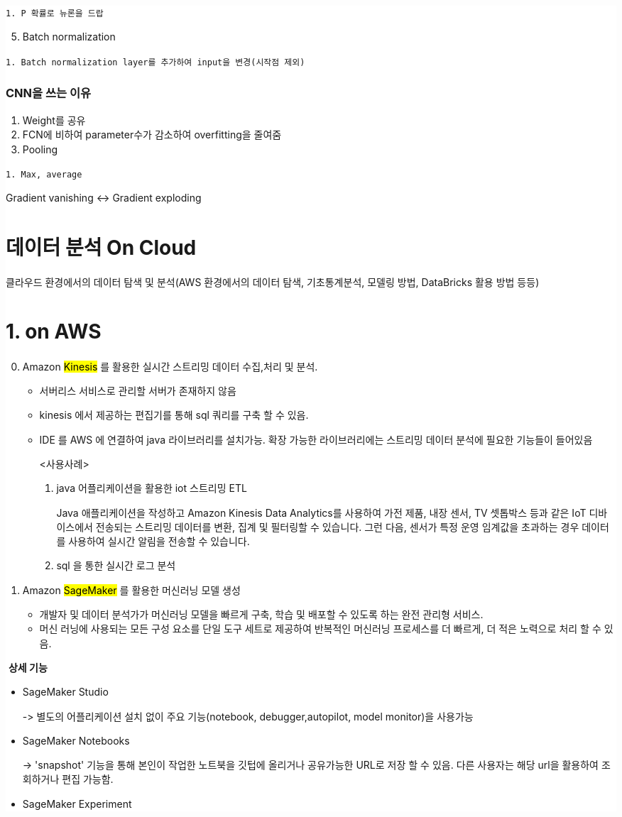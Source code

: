     1. P 확률로 뉴론을 드랍
  5. Batch normalization
    
    1. Batch normalization layer를 추가하여 input을 변경(시작점 제외)

### CNN을 쓰는 이유

  1. Weight를 공유
  2. FCN에 비하여 parameter수가 감소하여 overfitting을 줄여줌
  3. Pooling
    
    1. Max, average

Gradient vanishing <-> Gradient exploding

# **데이터 분석 On Cloud**

클라우드 환경에서의 데이터 탐색 및 분석(AWS 환경에서의 데이터 탐색, 기초통계분석, 모델링 방법, DataBricks 활용 방법 등등)



# 1. on AWS

0. Amazon <mark>Kinesis</mark> 를 활용한 실시간 스트리밍 데이터 수집,처리 및 분석.

   - 서버리스 서비스로 관리할 서버가 존재하지 않음

   - kinesis 에서 제공하는 편집기를 통해 sql 쿼리를 구축 할 수 있음.

   - IDE 를 AWS 에 연결하여 java 라이브러리를 설치가능. 확장 가능한 라이브러리에는 스트리밍 데이터 분석에 필요한 기능들이 들어있음

     <사용사례>

     1. java 어플리케이션을 활용한 iot 스트리밍 ETL

        Java 애플리케이션을 작성하고 Amazon Kinesis Data Analytics를 사용하여 가전 제품, 내장 센서, TV 셋톱박스 등과 같은 IoT 디바이스에서 전송되는 스트리밍 데이터를 변환, 집계 및 필터링할 수 있습니다. 그런 다음, 센서가 특정 운영 임계값을 초과하는 경우 데이터를 사용하여 실시간 알림을 전송할 수 있습니다.

     2. sql 을 통한 실시간 로그 분석

        

1. Amazon <mark>SageMaker</mark> 를 활용한 머신러닝 모델 생성

   - 개발자 및 데이터 분석가가 머신러닝 모델을 빠르게 구축, 학습 및 배포할 수 있도록 하는 완전 관리형 서비스.
   - 머신 러닝에 사용되는 모든 구성 요소를 단일 도구 세트로 제공하여 반복적인 머신러닝 프로세스를 더 빠르게, 더 적은 노력으로 처리 할 수 있음.



​	**상세 기능**

 - SageMaker Studio

   -> 별도의 어플리케이션 설치 없이 주요 기능(notebook, debugger,autopilot, model monitor)을 사용가능

 - SageMaker Notebooks

   -> 'snapshot' 기능을 통해 본인이 작업한 노트북을 깃텁에 올리거나 공유가능한  URL로 저장 할 수 있음.  다른 사용자는 해당 url을 활용하여 조회하거나 편집 가능함.

- SageMaker Experiment
